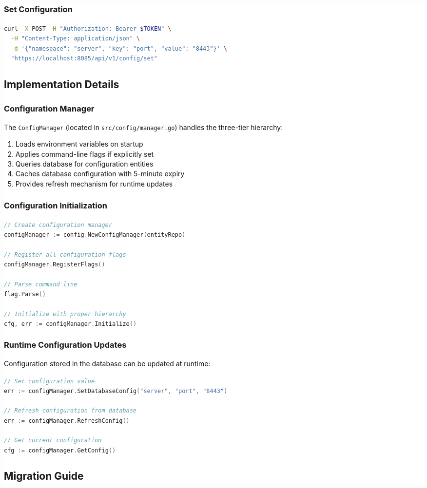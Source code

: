 ### Set Configuration

```bash
curl -X POST -H "Authorization: Bearer $TOKEN" \
  -H "Content-Type: application/json" \
  -d '{"namespace": "server", "key": "port", "value": "8443"}' \
  "https://localhost:8085/api/v1/config/set"
```

## Implementation Details

### Configuration Manager

The `ConfigManager` (located in `src/config/manager.go`) handles the three-tier hierarchy:

1. Loads environment variables on startup
2. Applies command-line flags if explicitly set
3. Queries database for configuration entities
4. Caches database configuration with 5-minute expiry
5. Provides refresh mechanism for runtime updates

### Configuration Initialization

```go
// Create configuration manager
configManager := config.NewConfigManager(entityRepo)

// Register all configuration flags
configManager.RegisterFlags()

// Parse command line
flag.Parse()

// Initialize with proper hierarchy
cfg, err := configManager.Initialize()
```

### Runtime Configuration Updates

Configuration stored in the database can be updated at runtime:

```go
// Set configuration value
err := configManager.SetDatabaseConfig("server", "port", "8443")

// Refresh configuration from database
err := configManager.RefreshConfig()

// Get current configuration
cfg := configManager.GetConfig()
```

## Migration Guide
